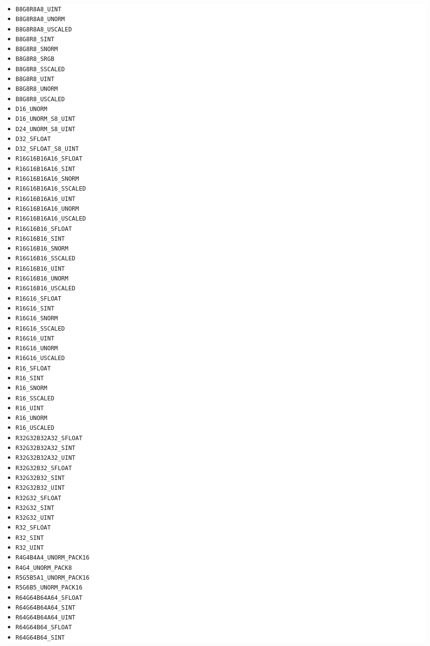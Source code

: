   * `B8G8R8A8_UINT`
  * `B8G8R8A8_UNORM`
  * `B8G8R8A8_USCALED`
  * `B8G8R8_SINT`
  * `B8G8R8_SNORM`
  * `B8G8R8_SRGB`
  * `B8G8R8_SSCALED`
  * `B8G8R8_UINT`
  * `B8G8R8_UNORM`
  * `B8G8R8_USCALED`
  * `D16_UNORM`
  * `D16_UNORM_S8_UINT`
  * `D24_UNORM_S8_UINT`
  * `D32_SFLOAT`
  * `D32_SFLOAT_S8_UINT`
  * `R16G16B16A16_SFLOAT`
  * `R16G16B16A16_SINT`
  * `R16G16B16A16_SNORM`
  * `R16G16B16A16_SSCALED`
  * `R16G16B16A16_UINT`
  * `R16G16B16A16_UNORM`
  * `R16G16B16A16_USCALED`
  * `R16G16B16_SFLOAT`
  * `R16G16B16_SINT`
  * `R16G16B16_SNORM`
  * `R16G16B16_SSCALED`
  * `R16G16B16_UINT`
  * `R16G16B16_UNORM`
  * `R16G16B16_USCALED`
  * `R16G16_SFLOAT`
  * `R16G16_SINT`
  * `R16G16_SNORM`
  * `R16G16_SSCALED`
  * `R16G16_UINT`
  * `R16G16_UNORM`
  * `R16G16_USCALED`
  * `R16_SFLOAT`
  * `R16_SINT`
  * `R16_SNORM`
  * `R16_SSCALED`
  * `R16_UINT`
  * `R16_UNORM`
  * `R16_USCALED`
  * `R32G32B32A32_SFLOAT`
  * `R32G32B32A32_SINT`
  * `R32G32B32A32_UINT`
  * `R32G32B32_SFLOAT`
  * `R32G32B32_SINT`
  * `R32G32B32_UINT`
  * `R32G32_SFLOAT`
  * `R32G32_SINT`
  * `R32G32_UINT`
  * `R32_SFLOAT`
  * `R32_SINT`
  * `R32_UINT`
  * `R4G4B4A4_UNORM_PACK16`
  * `R4G4_UNORM_PACK8`
  * `R5G5B5A1_UNORM_PACK16`
  * `R5G6B5_UNORM_PACK16`
  * `R64G64B64A64_SFLOAT`
  * `R64G64B64A64_SINT`
  * `R64G64B64A64_UINT`
  * `R64G64B64_SFLOAT`
  * `R64G64B64_SINT`